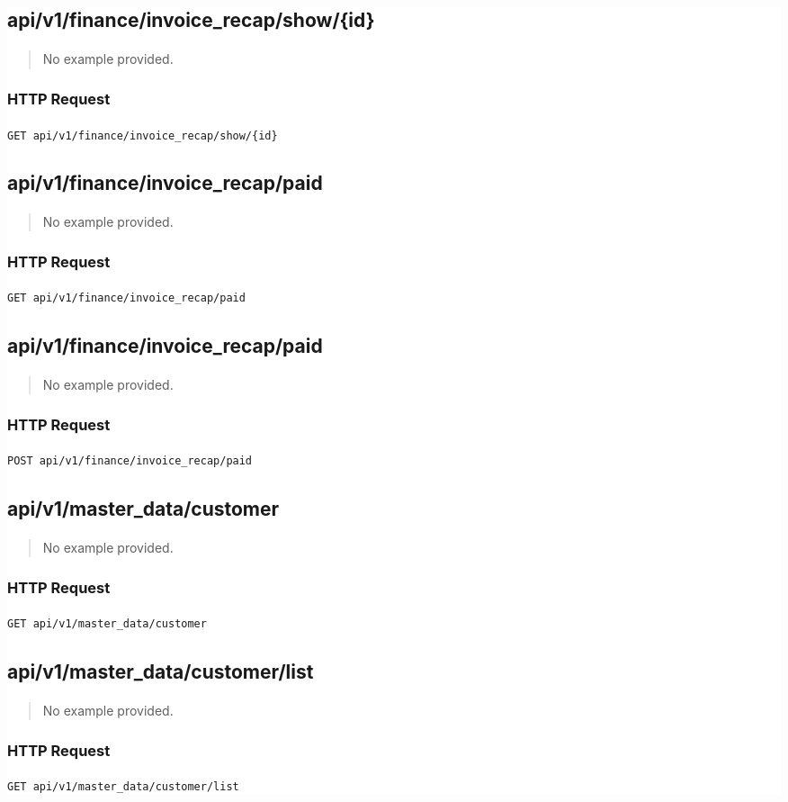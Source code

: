 



## api/v1/finance/invoice_recap/show/{id}


> No example provided.

### HTTP Request
`GET api/v1/finance/invoice_recap/show/{id}`





## api/v1/finance/invoice_recap/paid


> No example provided.

### HTTP Request
`GET api/v1/finance/invoice_recap/paid`





## api/v1/finance/invoice_recap/paid


> No example provided.

### HTTP Request
`POST api/v1/finance/invoice_recap/paid`





## api/v1/master_data/customer


> No example provided.

### HTTP Request
`GET api/v1/master_data/customer`





## api/v1/master_data/customer/list


> No example provided.

### HTTP Request
`GET api/v1/master_data/customer/list`
